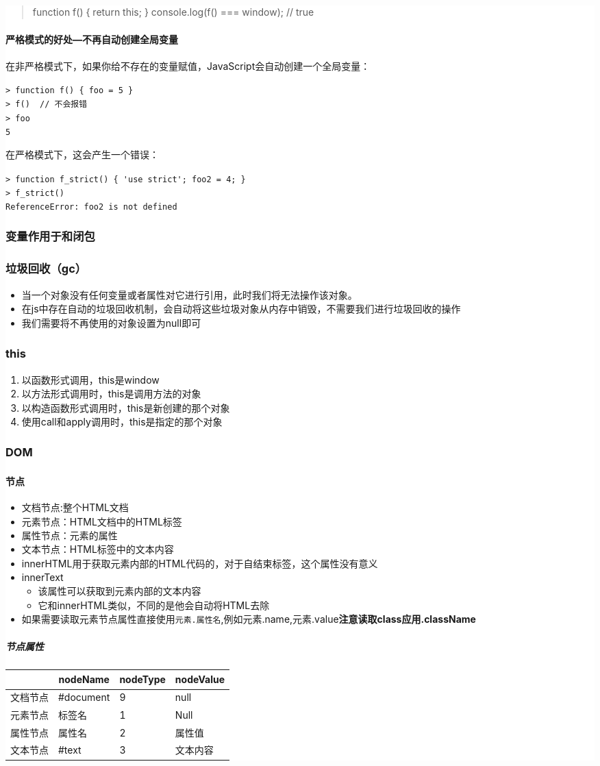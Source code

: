>function f() {
    return this;
}
console.log(f() === window);  // true
#### 严格模式的好处—不再自动创建全局变量
在非严格模式下，如果你给不存在的变量赋值，JavaScript会自动创建一个全局变量：

    > function f() { foo = 5 }
    > f()  // 不会报错
    > foo
    5
在严格模式下，这会产生一个错误：

    > function f_strict() { 'use strict'; foo2 = 4; }
    > f_strict()
    ReferenceError: foo2 is not defined
### 变量作用于和闭包
### 垃圾回收（gc）
- 当一个对象没有任何变量或者属性对它进行引用，此时我们将无法操作该对象。
- 在js中存在自动的垃圾回收机制，会自动将这些垃圾对象从内存中销毁，不需要我们进行垃圾回收的操作
- 我们需要将不再使用的对象设置为null即可
### this
1. 以函数形式调用，this是window
2. 以方法形式调用时，this是调用方法的对象
3. 以构造函数形式调用时，this是新创建的那个对象
4. 使用call和apply调用时，this是指定的那个对象

### 

### DOM

#### 节点
- 文档节点:整个HTML文档
- 元素节点：HTML文档中的HTML标签
- 属性节点：元素的属性
- 文本节点：HTML标签中的文本内容
- innerHTML用于获取元素内部的HTML代码的，对于自结束标签，这个属性没有意义
- innerText
	- 该属性可以获取到元素内部的文本内容
	- 它和innerHTML类似，不同的是他会自动将HTML去除
- 如果需要读取元素节点属性直接使用`元素.属性名`,例如元素.name,元素.value**注意读取class应用.className**
##### 节点属性
||nodeName|nodeType|nodeValue|
|----|----|----|----|
|文档节点|#document|9|null|
|元素节点|标签名|1|Null|
|属性节点|属性名|2|属性值|
|文本节点|#text|3|文本内容|
